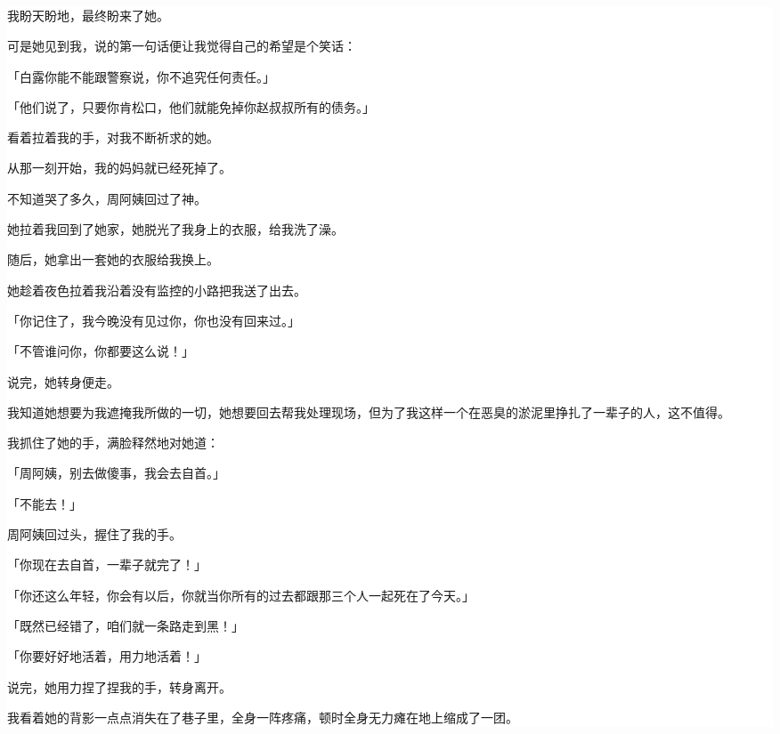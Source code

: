 
我盼天盼地，最终盼来了她。


可是她见到我，说的第一句话便让我觉得自己的希望是个笑话：


「白露你能不能跟警察说，你不追究任何责任。」


「他们说了，只要你肯松口，他们就能免掉你赵叔叔所有的债务。」


看着拉着我的手，对我不断祈求的她。


从那一刻开始，我的妈妈就已经死掉了。


不知道哭了多久，周阿姨回过了神。


她拉着我回到了她家，她脱光了我身上的衣服，给我洗了澡。


随后，她拿出一套她的衣服给我换上。


她趁着夜色拉着我沿着没有监控的小路把我送了出去。


「你记住了，我今晚没有见过你，你也没有回来过。」


「不管谁问你，你都要这么说！」


说完，她转身便走。


我知道她想要为我遮掩我所做的一切，她想要回去帮我处理现场，但为了我这样一个在恶臭的淤泥里挣扎了一辈子的人，这不值得。


我抓住了她的手，满脸释然地对她道：


「周阿姨，别去做傻事，我会去自首。」


「不能去！」


周阿姨回过头，握住了我的手。


「你现在去自首，一辈子就完了！」 


「你还这么年轻，你会有以后，你就当你所有的过去都跟那三个人一起死在了今天。」


「既然已经错了，咱们就一条路走到黑！」


「你要好好地活着，用力地活着！」


说完，她用力捏了捏我的手，转身离开。


我看着她的背影一点点消失在了巷子里，全身一阵疼痛，顿时全身无力瘫在地上缩成了一团。


